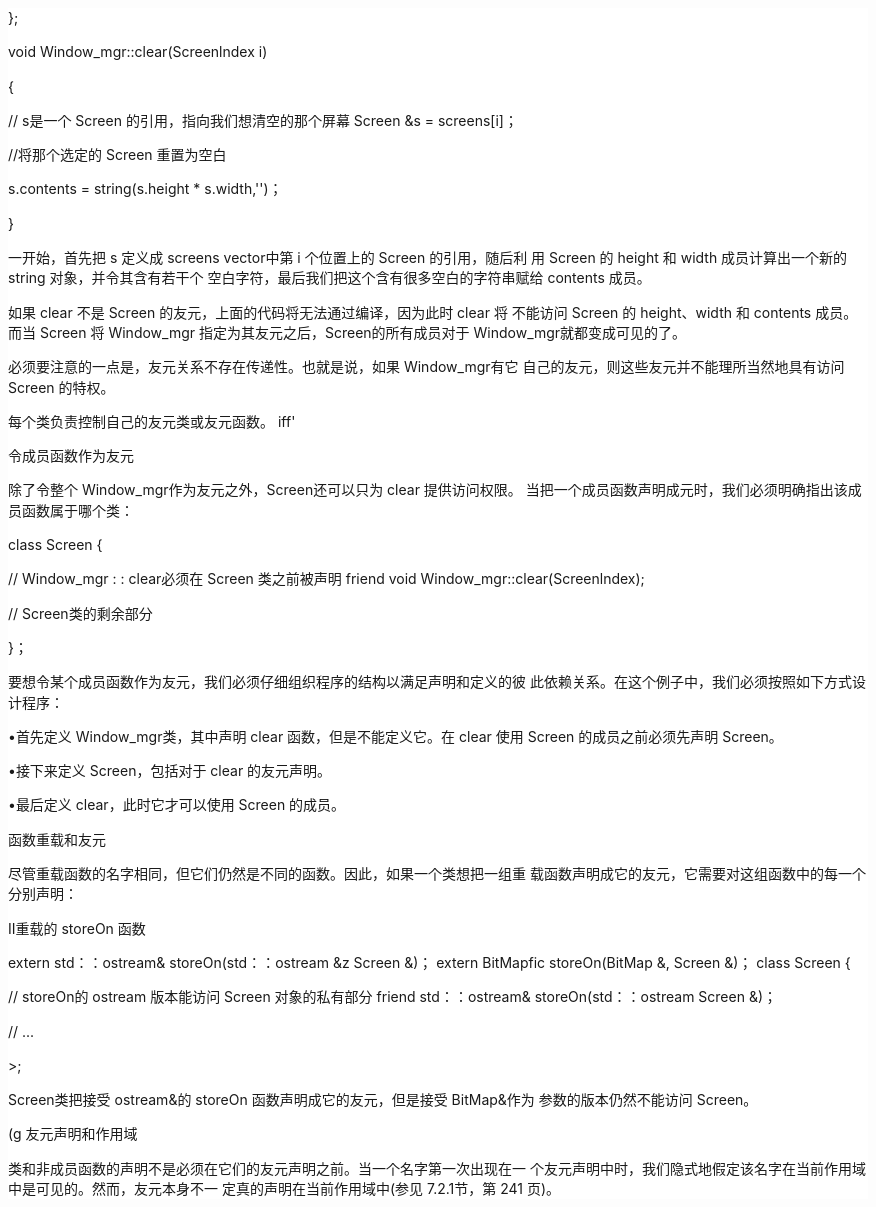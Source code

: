 };

void Window_mgr::clear(Screenlndex i)

{

// s是一个 Screen 的引用，指向我们想清空的那个屏幕 Screen &s = screens[i]；

//将那个选定的 Screen 重置为空白

s.contents = string(s.height * s.width,'')；

}

一开始，首先把 s 定义成 screens vector中第 i 个位置上的 Screen 的引用，随后利 用 Screen 的 height 和 width 成员计算出一个新的 string 对象，并令其含有若干个 空白字符，最后我们把这个含有很多空白的字符串赋给 contents 成员。

如果 clear 不是 Screen 的友元，上面的代码将无法通过编译，因为此时 clear 将 不能访问 Screen 的 height、width 和 contents 成员。而当 Screen 将 Window_mgr 指定为其友元之后，Screen的所有成员对于 Window_mgr就都变成可见的了。

必须要注意的一点是，友元关系不存在传递性。也就是说，如果 Window_mgr有它 自己的友元，则这些友元并不能理所当然地具有访问 Screen 的特权。

每个类负责控制自己的友元类或友元函数。    iff'

令成员函数作为友元

除了令整个 Window_mgr作为友元之外，Screen还可以只为 clear 提供访问权限。 当把一个成员函数声明成元时，我们必须明确指出该成员函数属于哪个类：

class Screen {

// Window_mgr : : clear必须在 Screen 类之前被声明 friend void Window_mgr::clear(Screenlndex);

// Screen类的剩余部分

}；

要想令某个成员函数作为友元，我们必须仔细组织程序的结构以满足声明和定义的彼 此依赖关系。在这个例子中，我们必须按照如下方式设计程序：

•首先定义 Window_mgr类，其中声明 clear 函数，但是不能定义它。在 clear 使用 Screen 的成员之前必须先声明 Screen。

•接下来定义 Screen，包括对于 clear 的友元声明。

•最后定义 clear，此时它才可以使用 Screen 的成员。

函数重载和友元

尽管重载函数的名字相同，但它们仍然是不同的函数。因此，如果一个类想把一组重 载函数声明成它的友元，它需要对这组函数中的每一个分别声明：

II重载的 storeOn 函数

extern std：：ostream& storeOn(std：：ostream &z Screen &)； extern BitMapfic storeOn(BitMap &, Screen &)； class Screen {

// storeOn的 ostream 版本能访问 Screen 对象的私有部分 friend std：：ostream& storeOn(std：：ostream Screen &)；

// ...

\>;

Screen类把接受 ostream&的 storeOn 函数声明成它的友元，但是接受 BitMap&作为 参数的版本仍然不能访问 Screen。

(g    友元声明和作用域

类和非成员函数的声明不是必须在它们的友元声明之前。当一个名字第一次出现在一 个友元声明中时，我们隐式地假定该名字在当前作用域中是可见的。然而，友元本身不一 定真的声明在当前作用域中(参见 7.2.1节，第 241 页)。
